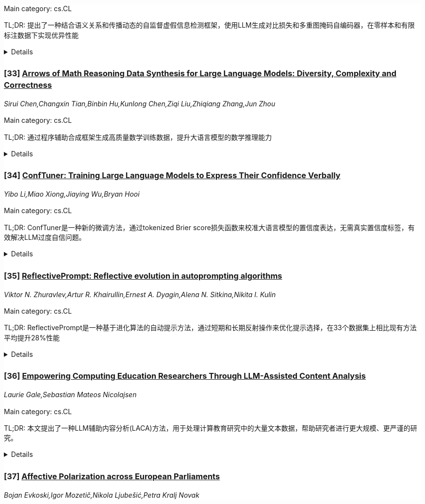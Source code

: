 Main category: cs.CL

TL;DR: 提出了一种结合语义关系和传播动态的自监督虚假信息检测框架，使用LLM生成对比损失和多重图掩码自编码器，在零样本和有限标注数据下实现优异性能


<details><summary>Details</summary></details>


### [33] [Arrows of Math Reasoning Data Synthesis for Large Language Models: Diversity, Complexity and Correctness](https://arxiv.org/abs/2508.18824)
*Sirui Chen,Changxin Tian,Binbin Hu,Kunlong Chen,Ziqi Liu,Zhiqiang Zhang,Jun Zhou*

Main category: cs.CL

TL;DR: 通过程序辅助合成框架生成高质量数学训练数据，提升大语言模型的数学推理能力


<details><summary>Details</summary></details>


### [34] [ConfTuner: Training Large Language Models to Express Their Confidence Verbally](https://arxiv.org/abs/2508.18847)
*Yibo Li,Miao Xiong,Jiaying Wu,Bryan Hooi*

Main category: cs.CL

TL;DR: ConfTuner是一种新的微调方法，通过tokenized Brier score损失函数来校准大语言模型的置信度表达，无需真实置信度标签，有效解决LLM过度自信问题。


<details><summary>Details</summary></details>


### [35] [ReflectivePrompt: Reflective evolution in autoprompting algorithms](https://arxiv.org/abs/2508.18870)
*Viktor N. Zhuravlev,Artur R. Khairullin,Ernest A. Dyagin,Alena N. Sitkina,Nikita I. Kulin*

Main category: cs.CL

TL;DR: ReflectivePrompt是一种基于进化算法的自动提示方法，通过短期和长期反射操作来优化提示选择，在33个数据集上相比现有方法平均提升28%性能


<details><summary>Details</summary></details>


### [36] [Empowering Computing Education Researchers Through LLM-Assisted Content Analysis](https://arxiv.org/abs/2508.18872)
*Laurie Gale,Sebastian Mateos Nicolajsen*

Main category: cs.CL

TL;DR: 本文提出了一种LLM辅助内容分析(LACA)方法，用于处理计算教育研究中的大量文本数据，帮助研究者进行更大规模、更严谨的研究。


<details><summary>Details</summary></details>


### [37] [Affective Polarization across European Parliaments](https://arxiv.org/abs/2508.18916)
*Bojan Evkoski,Igor Mozetič,Nikola Ljubešić,Petra Kralj Novak*
